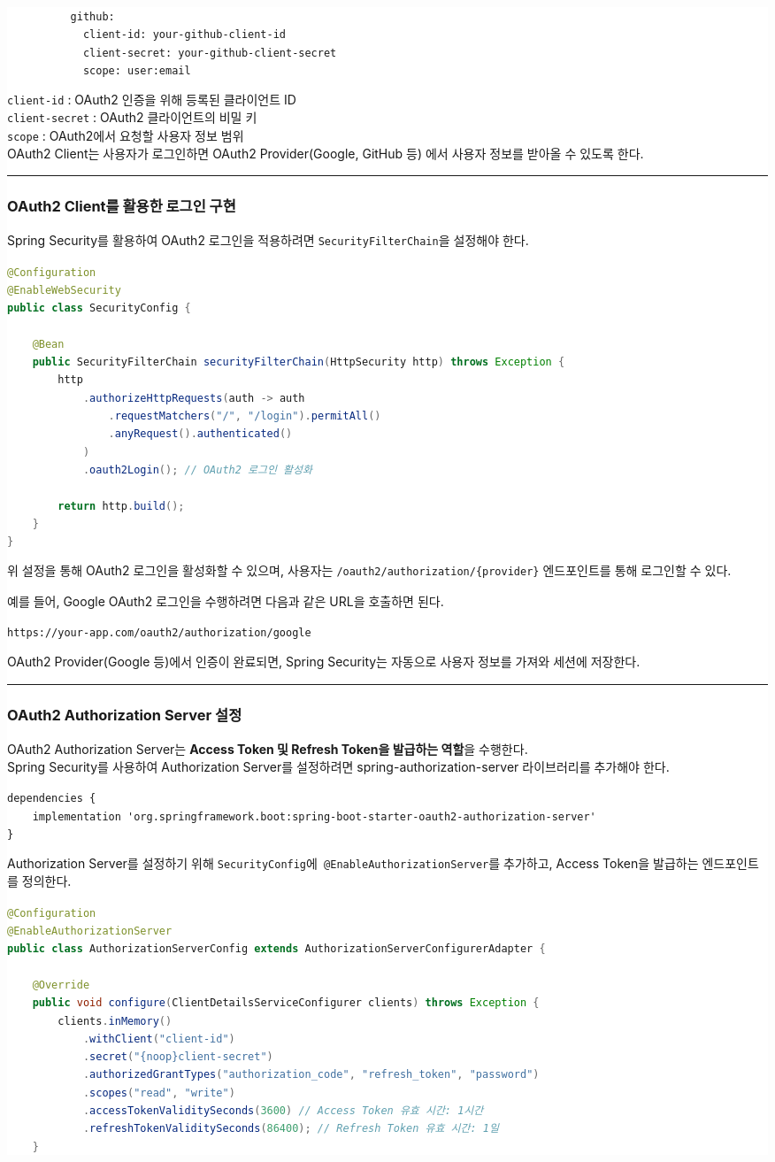 ```
          github:
            client-id: your-github-client-id
            client-secret: your-github-client-secret
            scope: user:email
```
```client-id``` : OAuth2 인증을 위해 등록된 클라이언트 ID<br>
```client-secret``` : OAuth2 클라이언트의 비밀 키<br>
```scope``` : OAuth2에서 요청할 사용자 정보 범위<br>
OAuth2 Client는 사용자가 로그인하면 OAuth2 Provider(Google, GitHub 등) 에서 사용자 정보를 받아올 수 있도록 한다.

-------------
### OAuth2 Client를 활용한 로그인 구현
Spring Security를 활용하여 OAuth2 로그인을 적용하려면 ```SecurityFilterChain```을 설정해야 한다.
```java
@Configuration
@EnableWebSecurity
public class SecurityConfig {

    @Bean
    public SecurityFilterChain securityFilterChain(HttpSecurity http) throws Exception {
        http
            .authorizeHttpRequests(auth -> auth
                .requestMatchers("/", "/login").permitAll()
                .anyRequest().authenticated()
            )
            .oauth2Login(); // OAuth2 로그인 활성화

        return http.build();
    }
}
```
위 설정을 통해 OAuth2 로그인을 활성화할 수 있으며, 사용자는 ```/oauth2/authorization/{provider}``` 엔드포인트를 통해 로그인할 수 있다.

예를 들어, Google OAuth2 로그인을 수행하려면 다음과 같은 URL을 호출하면 된다.
```
https://your-app.com/oauth2/authorization/google
```
OAuth2 Provider(Google 등)에서 인증이 완료되면, Spring Security는 자동으로 사용자 정보를 가져와 세션에 저장한다.

-----------------
### OAuth2 Authorization Server 설정
OAuth2 Authorization Server는 **Access Token 및 Refresh Token을 발급하는 역할**을 수행한다.<br>
Spring Security를 사용하여 Authorization Server를 설정하려면 spring-authorization-server 라이브러리를 추가해야 한다.
```
dependencies {
    implementation 'org.springframework.boot:spring-boot-starter-oauth2-authorization-server'
}
```
Authorization Server를 설정하기 위해 ```SecurityConfig```에``` @EnableAuthorizationServer```를 추가하고, Access Token을 발급하는 엔드포인트를 정의한다.
```java
@Configuration
@EnableAuthorizationServer
public class AuthorizationServerConfig extends AuthorizationServerConfigurerAdapter {

    @Override
    public void configure(ClientDetailsServiceConfigurer clients) throws Exception {
        clients.inMemory()
            .withClient("client-id")
            .secret("{noop}client-secret")
            .authorizedGrantTypes("authorization_code", "refresh_token", "password")
            .scopes("read", "write")
            .accessTokenValiditySeconds(3600) // Access Token 유효 시간: 1시간
            .refreshTokenValiditySeconds(86400); // Refresh Token 유효 시간: 1일
    }
```